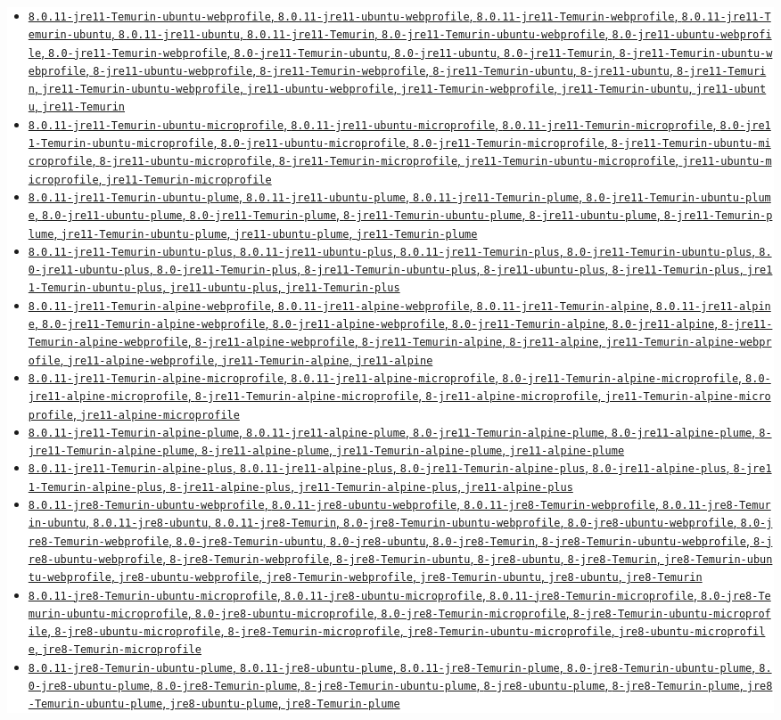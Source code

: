 -	[`8.0.11-jre11-Temurin-ubuntu-webprofile`, `8.0.11-jre11-ubuntu-webprofile`, `8.0.11-jre11-Temurin-webprofile`, `8.0.11-jre11-Temurin-ubuntu`, `8.0.11-jre11-ubuntu`, `8.0.11-jre11-Temurin`, `8.0-jre11-Temurin-ubuntu-webprofile`, `8.0-jre11-ubuntu-webprofile`, `8.0-jre11-Temurin-webprofile`, `8.0-jre11-Temurin-ubuntu`, `8.0-jre11-ubuntu`, `8.0-jre11-Temurin`, `8-jre11-Temurin-ubuntu-webprofile`, `8-jre11-ubuntu-webprofile`, `8-jre11-Temurin-webprofile`, `8-jre11-Temurin-ubuntu`, `8-jre11-ubuntu`, `8-jre11-Temurin`, `jre11-Temurin-ubuntu-webprofile`, `jre11-ubuntu-webprofile`, `jre11-Temurin-webprofile`, `jre11-Temurin-ubuntu`, `jre11-ubuntu`, `jre11-Temurin`](https://github.com/tomitribe/docker-tomee/blob/ac61678a67beacb27339ad7ea49fd23bfdcab36f/TomEE-8.0/jre11/Temurin/ubuntu/webprofile/Dockerfile)
-	[`8.0.11-jre11-Temurin-ubuntu-microprofile`, `8.0.11-jre11-ubuntu-microprofile`, `8.0.11-jre11-Temurin-microprofile`, `8.0-jre11-Temurin-ubuntu-microprofile`, `8.0-jre11-ubuntu-microprofile`, `8.0-jre11-Temurin-microprofile`, `8-jre11-Temurin-ubuntu-microprofile`, `8-jre11-ubuntu-microprofile`, `8-jre11-Temurin-microprofile`, `jre11-Temurin-ubuntu-microprofile`, `jre11-ubuntu-microprofile`, `jre11-Temurin-microprofile`](https://github.com/tomitribe/docker-tomee/blob/ac61678a67beacb27339ad7ea49fd23bfdcab36f/TomEE-8.0/jre11/Temurin/ubuntu/microprofile/Dockerfile)
-	[`8.0.11-jre11-Temurin-ubuntu-plume`, `8.0.11-jre11-ubuntu-plume`, `8.0.11-jre11-Temurin-plume`, `8.0-jre11-Temurin-ubuntu-plume`, `8.0-jre11-ubuntu-plume`, `8.0-jre11-Temurin-plume`, `8-jre11-Temurin-ubuntu-plume`, `8-jre11-ubuntu-plume`, `8-jre11-Temurin-plume`, `jre11-Temurin-ubuntu-plume`, `jre11-ubuntu-plume`, `jre11-Temurin-plume`](https://github.com/tomitribe/docker-tomee/blob/ac61678a67beacb27339ad7ea49fd23bfdcab36f/TomEE-8.0/jre11/Temurin/ubuntu/plume/Dockerfile)
-	[`8.0.11-jre11-Temurin-ubuntu-plus`, `8.0.11-jre11-ubuntu-plus`, `8.0.11-jre11-Temurin-plus`, `8.0-jre11-Temurin-ubuntu-plus`, `8.0-jre11-ubuntu-plus`, `8.0-jre11-Temurin-plus`, `8-jre11-Temurin-ubuntu-plus`, `8-jre11-ubuntu-plus`, `8-jre11-Temurin-plus`, `jre11-Temurin-ubuntu-plus`, `jre11-ubuntu-plus`, `jre11-Temurin-plus`](https://github.com/tomitribe/docker-tomee/blob/ac61678a67beacb27339ad7ea49fd23bfdcab36f/TomEE-8.0/jre11/Temurin/ubuntu/plus/Dockerfile)
-	[`8.0.11-jre11-Temurin-alpine-webprofile`, `8.0.11-jre11-alpine-webprofile`, `8.0.11-jre11-Temurin-alpine`, `8.0.11-jre11-alpine`, `8.0-jre11-Temurin-alpine-webprofile`, `8.0-jre11-alpine-webprofile`, `8.0-jre11-Temurin-alpine`, `8.0-jre11-alpine`, `8-jre11-Temurin-alpine-webprofile`, `8-jre11-alpine-webprofile`, `8-jre11-Temurin-alpine`, `8-jre11-alpine`, `jre11-Temurin-alpine-webprofile`, `jre11-alpine-webprofile`, `jre11-Temurin-alpine`, `jre11-alpine`](https://github.com/tomitribe/docker-tomee/blob/ac61678a67beacb27339ad7ea49fd23bfdcab36f/TomEE-8.0/jre11/Temurin/alpine/webprofile/Dockerfile)
-	[`8.0.11-jre11-Temurin-alpine-microprofile`, `8.0.11-jre11-alpine-microprofile`, `8.0-jre11-Temurin-alpine-microprofile`, `8.0-jre11-alpine-microprofile`, `8-jre11-Temurin-alpine-microprofile`, `8-jre11-alpine-microprofile`, `jre11-Temurin-alpine-microprofile`, `jre11-alpine-microprofile`](https://github.com/tomitribe/docker-tomee/blob/ac61678a67beacb27339ad7ea49fd23bfdcab36f/TomEE-8.0/jre11/Temurin/alpine/microprofile/Dockerfile)
-	[`8.0.11-jre11-Temurin-alpine-plume`, `8.0.11-jre11-alpine-plume`, `8.0-jre11-Temurin-alpine-plume`, `8.0-jre11-alpine-plume`, `8-jre11-Temurin-alpine-plume`, `8-jre11-alpine-plume`, `jre11-Temurin-alpine-plume`, `jre11-alpine-plume`](https://github.com/tomitribe/docker-tomee/blob/ac61678a67beacb27339ad7ea49fd23bfdcab36f/TomEE-8.0/jre11/Temurin/alpine/plume/Dockerfile)
-	[`8.0.11-jre11-Temurin-alpine-plus`, `8.0.11-jre11-alpine-plus`, `8.0-jre11-Temurin-alpine-plus`, `8.0-jre11-alpine-plus`, `8-jre11-Temurin-alpine-plus`, `8-jre11-alpine-plus`, `jre11-Temurin-alpine-plus`, `jre11-alpine-plus`](https://github.com/tomitribe/docker-tomee/blob/ac61678a67beacb27339ad7ea49fd23bfdcab36f/TomEE-8.0/jre11/Temurin/alpine/plus/Dockerfile)
-	[`8.0.11-jre8-Temurin-ubuntu-webprofile`, `8.0.11-jre8-ubuntu-webprofile`, `8.0.11-jre8-Temurin-webprofile`, `8.0.11-jre8-Temurin-ubuntu`, `8.0.11-jre8-ubuntu`, `8.0.11-jre8-Temurin`, `8.0-jre8-Temurin-ubuntu-webprofile`, `8.0-jre8-ubuntu-webprofile`, `8.0-jre8-Temurin-webprofile`, `8.0-jre8-Temurin-ubuntu`, `8.0-jre8-ubuntu`, `8.0-jre8-Temurin`, `8-jre8-Temurin-ubuntu-webprofile`, `8-jre8-ubuntu-webprofile`, `8-jre8-Temurin-webprofile`, `8-jre8-Temurin-ubuntu`, `8-jre8-ubuntu`, `8-jre8-Temurin`, `jre8-Temurin-ubuntu-webprofile`, `jre8-ubuntu-webprofile`, `jre8-Temurin-webprofile`, `jre8-Temurin-ubuntu`, `jre8-ubuntu`, `jre8-Temurin`](https://github.com/tomitribe/docker-tomee/blob/ac61678a67beacb27339ad7ea49fd23bfdcab36f/TomEE-8.0/jre8/Temurin/ubuntu/webprofile/Dockerfile)
-	[`8.0.11-jre8-Temurin-ubuntu-microprofile`, `8.0.11-jre8-ubuntu-microprofile`, `8.0.11-jre8-Temurin-microprofile`, `8.0-jre8-Temurin-ubuntu-microprofile`, `8.0-jre8-ubuntu-microprofile`, `8.0-jre8-Temurin-microprofile`, `8-jre8-Temurin-ubuntu-microprofile`, `8-jre8-ubuntu-microprofile`, `8-jre8-Temurin-microprofile`, `jre8-Temurin-ubuntu-microprofile`, `jre8-ubuntu-microprofile`, `jre8-Temurin-microprofile`](https://github.com/tomitribe/docker-tomee/blob/ac61678a67beacb27339ad7ea49fd23bfdcab36f/TomEE-8.0/jre8/Temurin/ubuntu/microprofile/Dockerfile)
-	[`8.0.11-jre8-Temurin-ubuntu-plume`, `8.0.11-jre8-ubuntu-plume`, `8.0.11-jre8-Temurin-plume`, `8.0-jre8-Temurin-ubuntu-plume`, `8.0-jre8-ubuntu-plume`, `8.0-jre8-Temurin-plume`, `8-jre8-Temurin-ubuntu-plume`, `8-jre8-ubuntu-plume`, `8-jre8-Temurin-plume`, `jre8-Temurin-ubuntu-plume`, `jre8-ubuntu-plume`, `jre8-Temurin-plume`](https://github.com/tomitribe/docker-tomee/blob/ac61678a67beacb27339ad7ea49fd23bfdcab36f/TomEE-8.0/jre8/Temurin/ubuntu/plume/Dockerfile)